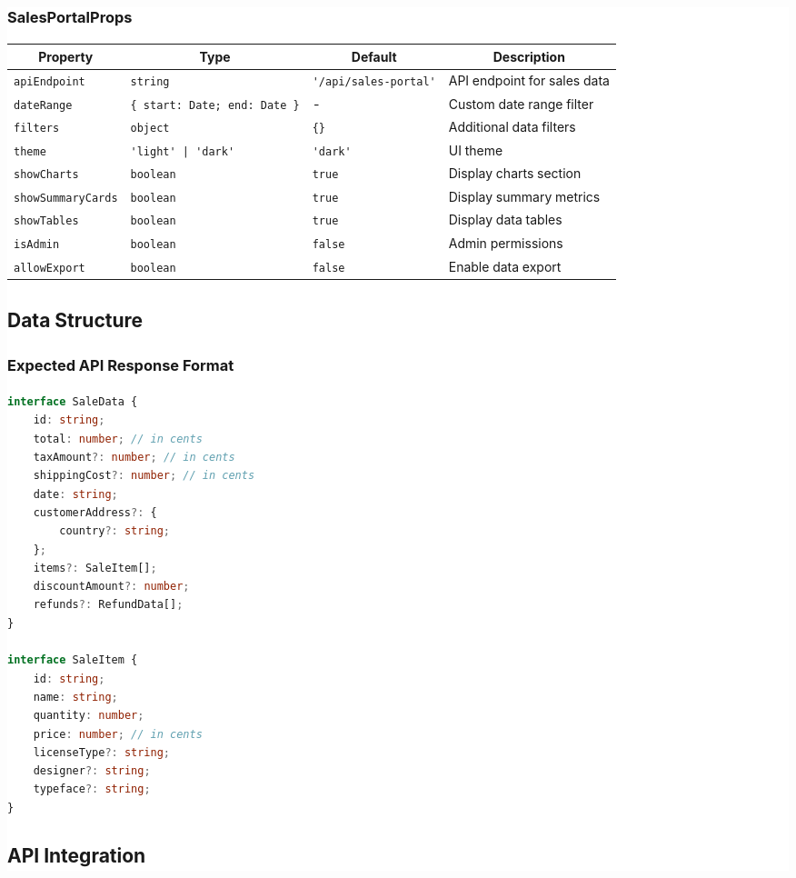 ### SalesPortalProps

| Property           | Type                         | Default               | Description                 |
| ------------------ | ---------------------------- | --------------------- | --------------------------- |
| `apiEndpoint`      | `string`                     | `'/api/sales-portal'` | API endpoint for sales data |
| `dateRange`        | `{ start: Date; end: Date }` | -                     | Custom date range filter    |
| `filters`          | `object`                     | `{}`                  | Additional data filters     |
| `theme`            | `'light' \| 'dark'`          | `'dark'`              | UI theme                    |
| `showCharts`       | `boolean`                    | `true`                | Display charts section      |
| `showSummaryCards` | `boolean`                    | `true`                | Display summary metrics     |
| `showTables`       | `boolean`                    | `true`                | Display data tables         |
| `isAdmin`          | `boolean`                    | `false`               | Admin permissions           |
| `allowExport`      | `boolean`                    | `false`               | Enable data export          |

## Data Structure

### Expected API Response Format

```typescript
interface SaleData {
	id: string;
	total: number; // in cents
	taxAmount?: number; // in cents
	shippingCost?: number; // in cents
	date: string;
	customerAddress?: {
		country?: string;
	};
	items?: SaleItem[];
	discountAmount?: number;
	refunds?: RefundData[];
}

interface SaleItem {
	id: string;
	name: string;
	quantity: number;
	price: number; // in cents
	licenseType?: string;
	designer?: string;
	typeface?: string;
}
```

## API Integration
